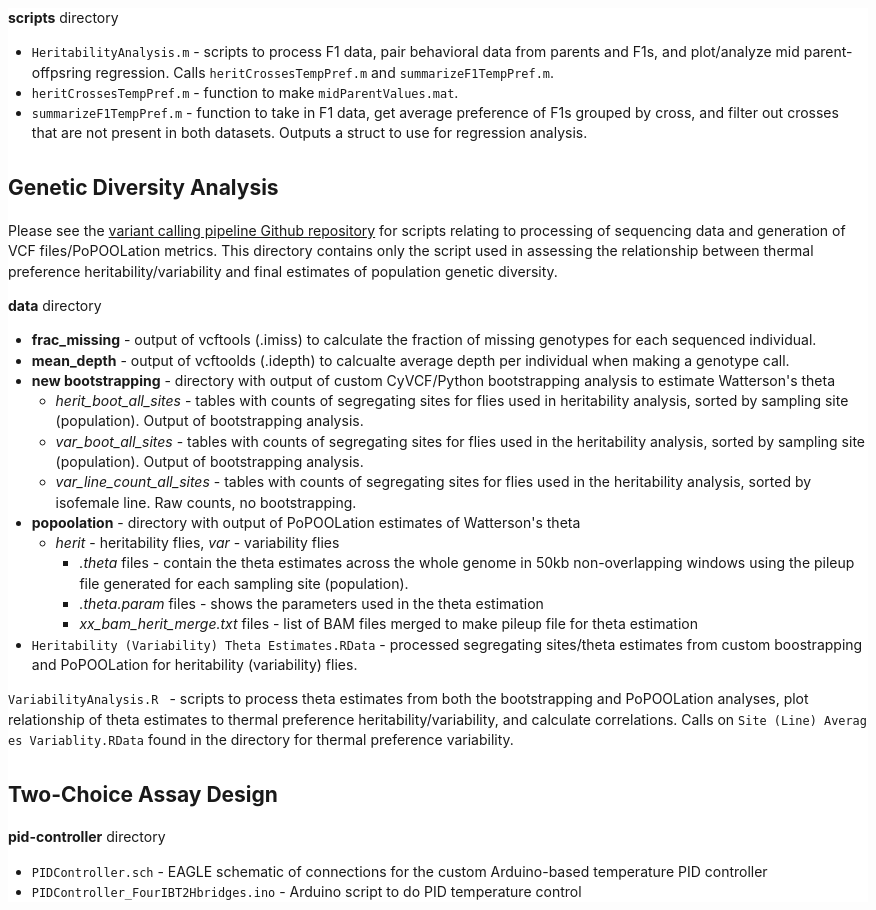 **scripts** directory

- `HeritabilityAnalysis.m` - scripts to process F1 data, pair behavioral data from parents and F1s, and plot/analyze mid parent-offpsring regression. Calls `heritCrossesTempPref.m` and `summarizeF1TempPref.m`. 
- `heritCrossesTempPref.m` - function to make `midParentValues.mat`. 
- `summarizeF1TempPref.m` - function to take in F1 data, get average preference of F1s grouped by cross, and filter out crosses that are not present in both datasets. Outputs a struct to use for regression analysis. 

## Genetic Diversity Analysis

Please see the [variant calling pipeline Github repository](https://github.com/jamilla-az/variant-calling-pipeline) for scripts relating to processing of sequencing data and generation of VCF files/PoPOOLation metrics. This directory contains only the script used in assessing the relationship between thermal preference heritability/variability and final estimates of population genetic diversity. 

**data** directory

- **frac_missing** - output of vcftools (.imiss) to calculate the fraction of missing genotypes for each sequenced individual. 
- **mean_depth** - output of vcftoolds (.idepth) to calcualte average depth per individual when making a genotype call. 
- **new bootstrapping** - directory with output of custom CyVCF/Python bootstrapping analysis to estimate Watterson's theta
  - *herit_boot_all_sites* - tables with counts of segregating sites for flies used in heritability analysis, sorted by sampling site (population). Output of bootstrapping analysis. 
  - *var_boot_all_sites* - tables with counts of segregating sites for flies used in the heritability analysis, sorted by sampling site (population). Output of bootstrapping analysis. 
  - *var_line_count_all_sites* - tables with counts of segregating sites for flies used in the heritability analysis, sorted by isofemale line. Raw counts, no bootstrapping. 
- **popoolation** - directory with output of PoPOOLation estimates of Watterson's theta
  - *herit* - heritability flies, *var* - variability flies
    - *.theta* files - contain the theta estimates across the whole genome in 50kb non-overlapping windows using the pileup file generated for each sampling site (population).
    - *.theta.param* files - shows the parameters used in the theta estimation
    - *xx_bam_herit_merge.txt* files - list of BAM files merged to make pileup file for theta estimation  
- `Heritability (Variability) Theta Estimates.RData` - processed segregating sites/theta estimates from custom boostrapping and PoPOOLation for heritability (variability) flies. 

`VariabilityAnalysis.R ` - scripts to process theta estimates from both the bootstrapping and PoPOOLation analyses, plot relationship of theta estimates to thermal preference heritability/variability, and calculate correlations. Calls on `Site (Line) Averages Variablity.RData` found in the directory for thermal preference variability. 

## Two-Choice Assay Design

**pid-controller** directory

- `PIDController.sch` - EAGLE schematic of connections for the custom Arduino-based temperature PID controller 
- `PIDController_FourIBT2Hbridges.ino` - Arduino script to do PID temperature control
